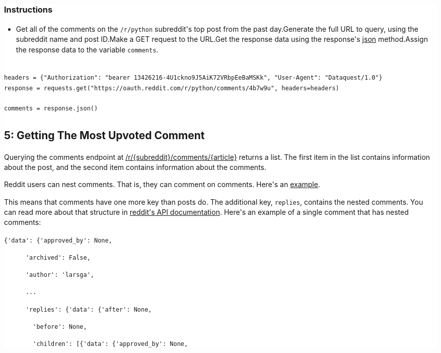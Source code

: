 ### Instructions

- Get all of the comments on the `/r/python` subreddit's top post from the past day.Generate the full URL to query, using the subreddit name and post ID.Make a GET request to the URL.Get the response data using the response's [json](http://docs.python-requests.org/en/master/user/quickstart/#json-response-content) method.Assign the response data to the variable `comments`.

```

headers = {"Authorization": "bearer 13426216-4U1ckno9J5AiK72VRbpEeBaMSKk", "User-Agent": "Dataquest/1.0"}
response = requests.get("https://oauth.reddit.com/r/python/comments/4b7w9u", headers=headers)

comments = response.json()
```

## 5: Getting The Most Upvoted Comment

Querying the comments endpoint at [/r/{subreddit}/comments/{article}](https://www.reddit.com/dev/api#GET_comments_{article}) returns a list. The first item in the list contains information about the post, and the second item contains information about the comments.

Reddit users can nest comments. That is, they can comment on comments. Here's an [example](https://www.reddit.com/r/programming/comments/4b7uht/markov_chains_explained_visually/).

This means that comments have one more key than posts do. The additional key, `replies`, contains the nested comments. You can read more about that structure in [reddit's API documentation](https://www.reddit.com/dev/api#listings). Here's an example of a single comment that has nested comments:

```

```

```
{'data': {'approved_by': None,
```

```
      'archived': False,
```

```
      'author': 'larsga',
```

```
      ...
```

```
      'replies': {'data': {'after': None,
```

```
        'before': None,
```

```
        'children': [{'data': {'approved_by': None,
```
